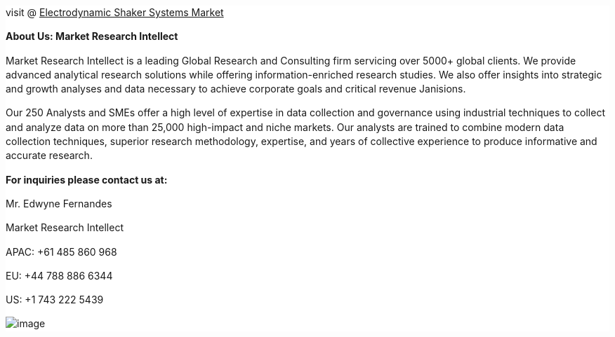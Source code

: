 visit&nbsp;@</strong>&nbsp;</span><span class="font-[700]"><a href="https://www.marketresearchintellect.com/product/global-electrodynamic-shaker-systems-market-size-forecast/?utm_source=Linkedin&utm_medium=841" target="_blank" data-tracking-control-name="article-ssr-frontend-pulse_little-text-block" data-tracking-will-navigate="" data-test-link="">Electrodynamic Shaker Systems Market</a></span></p><p><strong><span class="font-[700]">About Us: Market Research Intellect</span></strong></p><p><span class="">Market Research Intellect is a leading Global Research and Consulting firm servicing over 5000+ global clients. We provide advanced analytical research solutions while offering information-enriched research studies.&nbsp;</span>We also offer insights into strategic and growth analyses and data necessary to achieve corporate goals and critical revenue Janisions.</p><p><span class="">Our 250 Analysts and SMEs offer a high level of expertise in data collection and governance using industrial techniques to collect and analyze data on more than 25,000 high-impact and niche markets. Our analysts are trained to combine modern data collection techniques, superior research methodology, expertise, and years of collective experience to produce informative and accurate research.</span></p><p><strong>For inquiries please contact us at:</strong></p><p>Mr. Edwyne Fernandes</p><p>Market Research Intellect</p><p>APAC: +61 485 860 968</p><p>EU: +44 788 886 6344</p><p>US: +1 743 222 5439</p>
![image](https://github.com/user-attachments/assets/8e686398-61af-497f-baba-78aaf73fa1f5)
